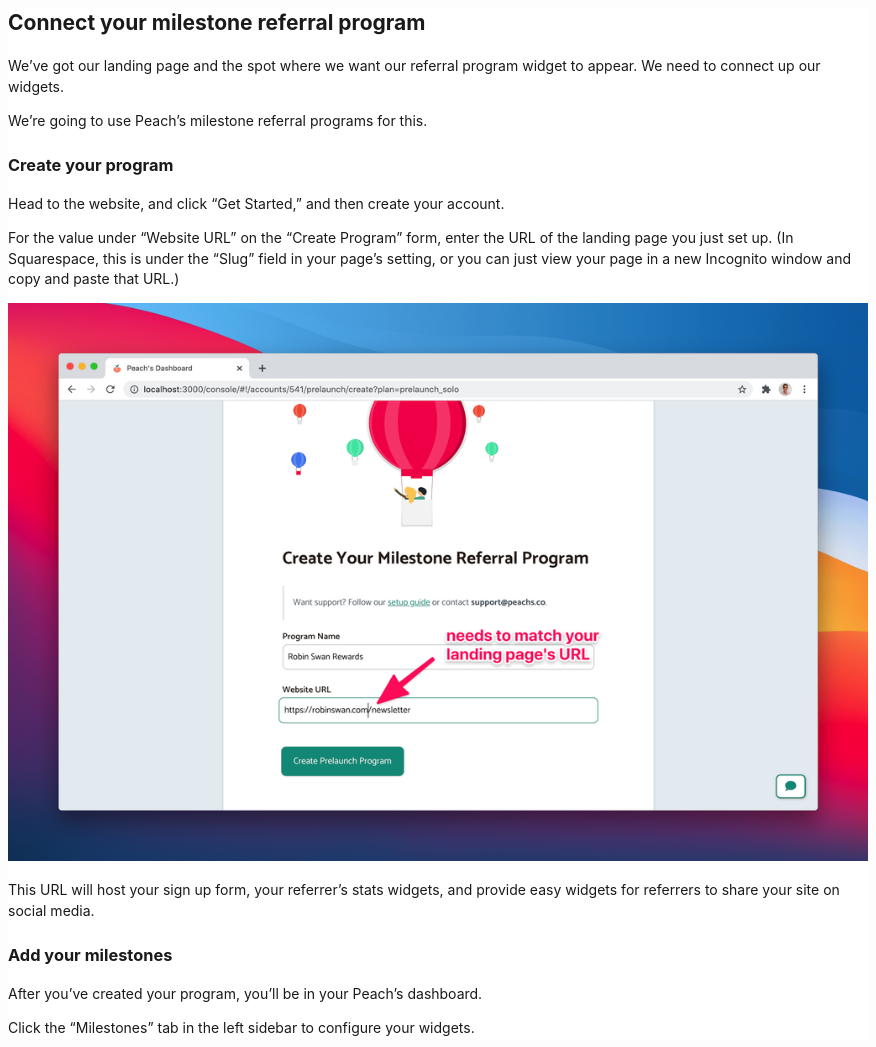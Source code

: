 ## Connect your milestone referral program

We’ve got our landing page and the spot where we want our referral program widget to appear. We need to connect up our widgets.

We’re going to use Peach’s milestone referral programs for this.

### Create your program
Head to the website, and click “Get Started,” and then create your account.

For the value under “Website URL” on the “Create Program” form, enter the URL of the landing page you just set up. (In Squarespace, this is under the “Slug” field in your page’s setting, or you can just view your page in a new Incognito window and copy and paste that URL.)

![Peach’s website URL](/img/prelaunch-milestone-referral/peachs-website-url.png)

This URL will host your sign up form, your referrer’s stats widgets, and provide easy widgets for referrers to share your site on social media.

### Add your milestones

After you’ve created your program, you’ll be in your Peach’s dashboard.

Click the “Milestones” tab in the left sidebar to configure your widgets.
